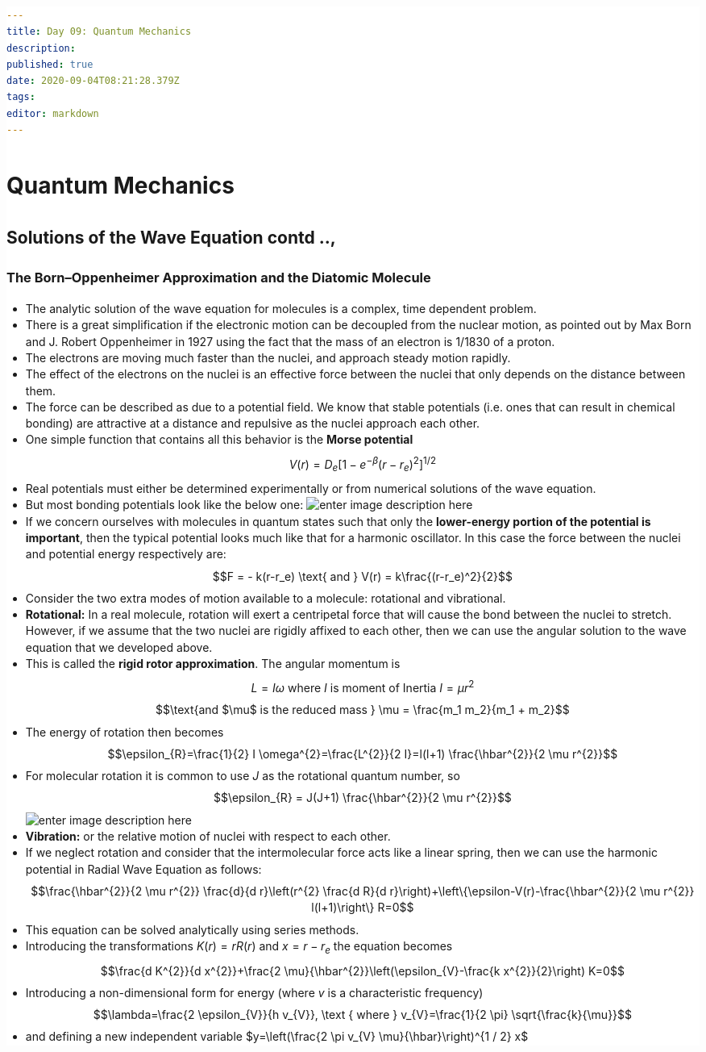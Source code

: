 ```yaml
---
title: Day 09: Quantum Mechanics
description: 
published: true
date: 2020-09-04T08:21:28.379Z
tags: 
editor: markdown
---
```


# Quantum Mechanics
## Solutions of the Wave Equation contd ..,
### The Born–Oppenheimer Approximation and the Diatomic Molecule
- The analytic solution of the wave equation for molecules is a complex, time dependent problem.
- There is a great simplification if the electronic motion can be decoupled from the nuclear motion, as pointed out by Max Born and J. Robert Oppenheimer in 1927 using the fact that the mass of an electron is $1/1830$ of a proton.
- The electrons are moving much faster than the nuclei, and approach steady motion rapidly. 
- The effect of the electrons on the nuclei is an effective force between the nuclei that only depends on the distance between them. 
- The force can be described as due to a potential field. We know that stable potentials (i.e. ones that can result in chemical bonding) are attractive at a distance and repulsive as the nuclei approach each other. 
- One simple function that contains all this behavior is the **Morse potential**
$$V(r) = D_e [1 - e^{-\beta}(r-r_e)^2]^{1/2}$$
- Real potentials must either be determined experimentally or from numerical solutions of the wave equation.
- But most bonding potentials look like the below one:
![enter image description here](https://theskillcraft.com/img-host/images/2020/08/30/Annotation-2020-08-30-094624.png)
- If we concern ourselves with molecules in quantum states such that only the **lower-energy portion of the potential is important**, then the typical potential looks much like that for a harmonic oscillator. In this case the force between the nuclei and potential energy respectively are:
$$F = - k(r-r_e) \text{ and } V(r) = k\frac{(r-r_e)^2}{2}$$
- Consider the two extra modes of motion available to a molecule: rotational and vibrational.
- **Rotational:** In a real molecule, rotation will exert a centripetal force that will cause the bond between the nuclei to stretch. However, if we assume that the two nuclei are rigidly affixed to each other, then we can use the angular solution to the wave equation that we developed above. 
- This is called the **rigid rotor approximation**. The angular momentum is
$$L = I \omega \text{ where $I$ is moment of Inertia } I = \mu r^2$$
$$\text{and $\mu$ is the reduced mass } \mu = \frac{m_1 m_2}{m_1 + m_2}$$
- The energy of rotation then becomes
$$\epsilon_{R}=\frac{1}{2} I \omega^{2}=\frac{L^{2}}{2 I}=l(l+1) \frac{\hbar^{2}}{2 \mu r^{2}}$$
- For molecular rotation it is common to use $J$ as the rotational quantum number, so
$$\epsilon_{R} = J(J+1) \frac{\hbar^{2}}{2 \mu r^{2}}$$
![enter image description here](https://theskillcraft.com/img-host/images/2020/08/30/Untitled.png)
- **Vibration:** or the relative motion of nuclei with respect to each other.
- If we neglect rotation and consider that the intermolecular force acts like a linear spring, then we can use the harmonic potential in Radial Wave Equation as follows:
$$\frac{\hbar^{2}}{2 \mu r^{2}} \frac{d}{d r}\left(r^{2} \frac{d R}{d r}\right)+\left\{\epsilon-V(r)-\frac{\hbar^{2}}{2 \mu r^{2}} l(l+1)\right\} R=0$$
- This equation can be solved analytically using series methods. 
- Introducing the transformations $K(r) = rR(r) \text{ and } x = r − r_e$ the equation becomes
$$\frac{d K^{2}}{d x^{2}}+\frac{2 \mu}{\hbar^{2}}\left(\epsilon_{V}-\frac{k x^{2}}{2}\right) K=0$$
- Introducing a non-dimensional form for energy (where $v$ is a characteristic frequency)
$$\lambda=\frac{2 \epsilon_{V}}{h v_{V}}, \text { where } v_{V}=\frac{1}{2 \pi} \sqrt{\frac{k}{\mu}}$$
- and defining a new independent variable $y=\left(\frac{2 \pi v_{V} \mu}{\hbar}\right)^{1 / 2} x$